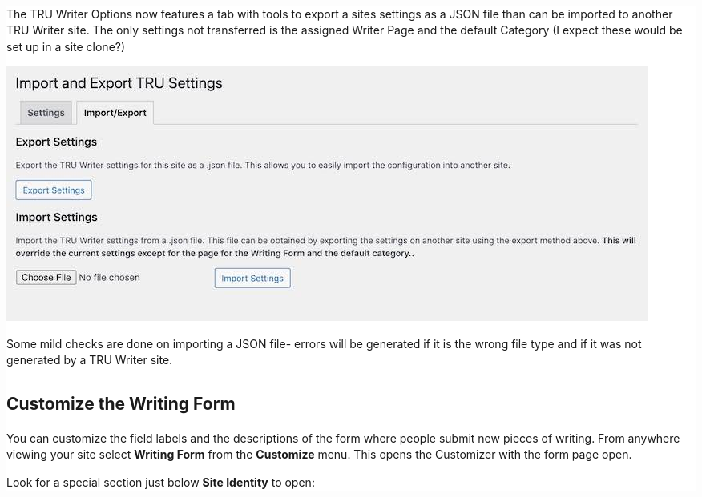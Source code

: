 The TRU Writer Options now features a tab with tools to export a sites settings as a JSON file than can be imported to another TRU Writer site. The only settings not transferred is the assigned Writer Page and the default Category (I expect these would be set up in a site clone?)

![](images/import-export-settings.jpg) 

Some mild checks are done on importing a JSON file- errors will be generated if it is the wrong file type and if it was not generated by a TRU Writer site.


## Customize the Writing Form

You can customize the field labels and the descriptions of the form where people submit new pieces of writing. From anywhere viewing your site select **Writing Form** from the **Customize** menu. This opens the Customizer with the form page open.

Look for a special section just below **Site Identity** to open:
